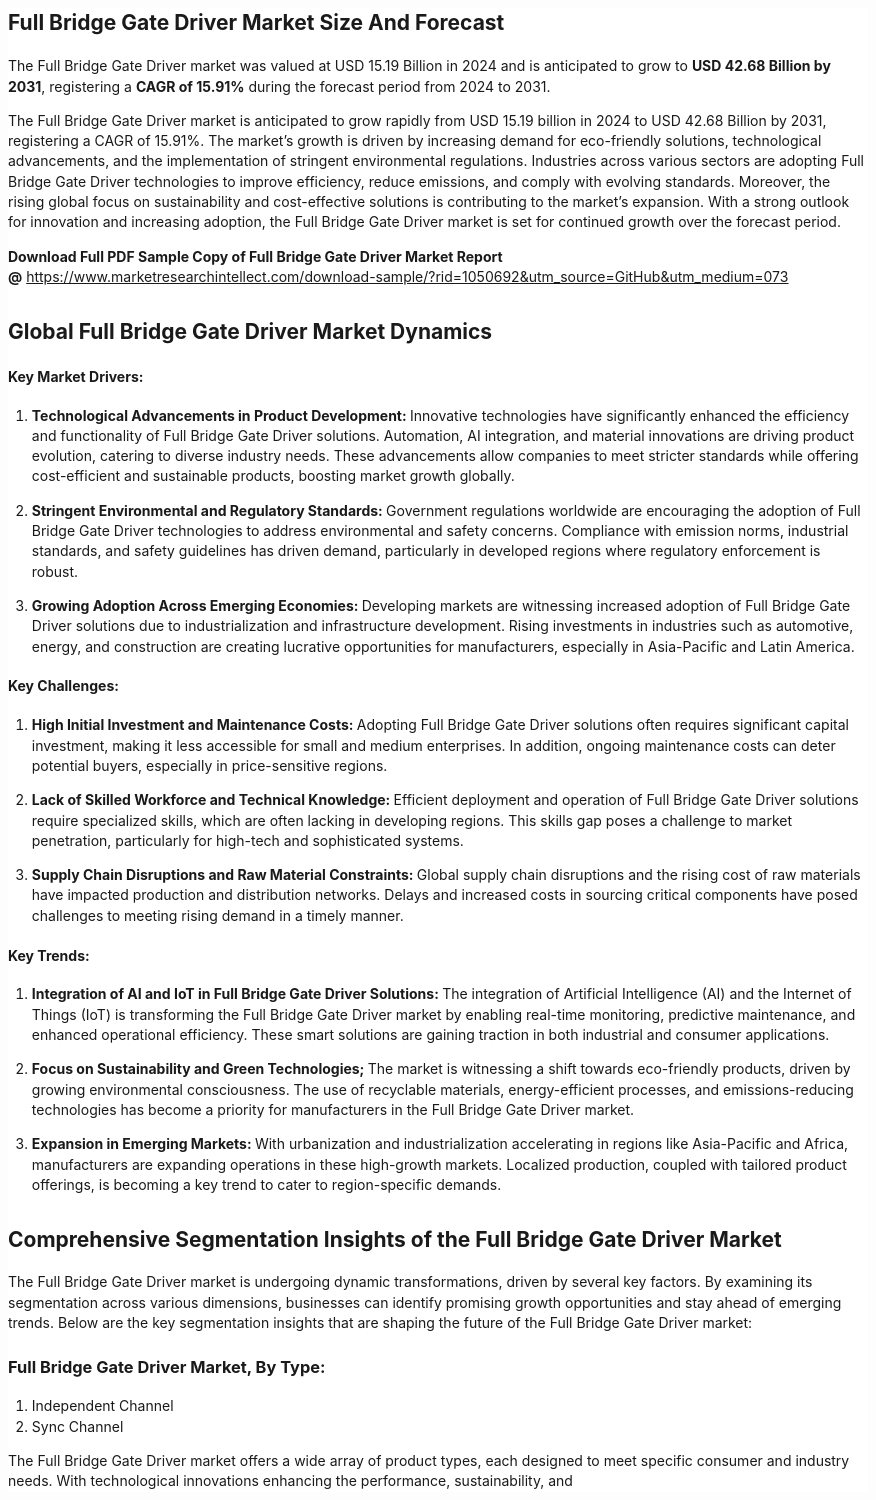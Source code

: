 <h2>Full Bridge Gate Driver Market Size And Forecast</h2><p>The Full Bridge Gate Driver market was valued at USD 15.19 Billion in 2024 and is anticipated to grow to <strong>USD 42.68 Billion by 2031</strong>, registering a <strong>CAGR of 15.91%</strong> during the forecast period from 2024 to 2031.</p><p>The Full Bridge Gate Driver market is anticipated to grow rapidly from USD 15.19 billion in 2024 to USD 42.68 Billion by 2031, registering a CAGR of 15.91%. The market’s growth is driven by increasing demand for eco-friendly solutions, technological advancements, and the implementation of stringent environmental regulations. Industries across various sectors are adopting Full Bridge Gate Driver technologies to improve efficiency, reduce emissions, and comply with evolving standards. Moreover, the rising global focus on sustainability and cost-effective solutions is contributing to the market’s expansion. With a strong outlook for innovation and increasing adoption, the Full Bridge Gate Driver market is set for continued growth over the forecast period.</p><p><strong>Download Full PDF Sample Copy of Full Bridge Gate Driver Market Report @</strong>&nbsp;<a href="https://www.marketresearchintellect.com/download-sample/?rid=1050692&amp;utm_source=GitHub&amp;utm_medium=073">https://www.marketresearchintellect.com/download-sample/?rid=1050692&amp;utm_source=GitHub&amp;utm_medium=073</a></p><h2>Global Full Bridge Gate Driver Market Dynamics</h2><h4><strong>Key Market Drivers:</strong></h4><ol><li><p><strong>Technological Advancements in Product Development:&nbsp;</strong>Innovative technologies have significantly enhanced the efficiency and functionality of Full Bridge Gate Driver solutions. Automation, AI integration, and material innovations are driving product evolution, catering to diverse industry needs. These advancements allow companies to meet stricter standards while offering cost-efficient and sustainable products, boosting market growth globally.</p></li><li><p><strong>Stringent Environmental and Regulatory Standards:&nbsp;</strong>Government regulations worldwide are encouraging the adoption of Full Bridge Gate Driver technologies to address environmental and safety concerns. Compliance with emission norms, industrial standards, and safety guidelines has driven demand, particularly in developed regions where regulatory enforcement is robust.</p></li><li><p><strong>Growing Adoption Across Emerging Economies:&nbsp;</strong>Developing markets are witnessing increased adoption of Full Bridge Gate Driver solutions due to industrialization and infrastructure development. Rising investments in industries such as automotive, energy, and construction are creating lucrative opportunities for manufacturers, especially in Asia-Pacific and Latin America.</p></li></ol><h4><strong>Key Challenges:</strong></h4><ol><li><p><strong>High Initial Investment and Maintenance Costs:&nbsp;</strong>Adopting Full Bridge Gate Driver solutions often requires significant capital investment, making it less accessible for small and medium enterprises. In addition, ongoing maintenance costs can deter potential buyers, especially in price-sensitive regions.</p></li><li><p><strong>Lack of Skilled Workforce and Technical Knowledge:&nbsp;</strong>Efficient deployment and operation of Full Bridge Gate Driver solutions require specialized skills, which are often lacking in developing regions. This skills gap poses a challenge to market penetration, particularly for high-tech and sophisticated systems.</p></li><li><p><strong>Supply Chain Disruptions and Raw Material Constraints:&nbsp;</strong>Global supply chain disruptions and the rising cost of raw materials have impacted production and distribution networks. Delays and increased costs in sourcing critical components have posed challenges to meeting rising demand in a timely manner.</p></li></ol><h4><strong>Key Trends:</strong></h4><ol><li><p><strong>Integration of AI and IoT in Full Bridge Gate Driver Solutions:&nbsp;</strong>The integration of Artificial Intelligence (AI) and the Internet of Things (IoT) is transforming the Full Bridge Gate Driver market by enabling real-time monitoring, predictive maintenance, and enhanced operational efficiency. These smart solutions are gaining traction in both industrial and consumer applications.</p></li><li><p><strong>Focus on Sustainability and Green Technologies;&nbsp;</strong>The market is witnessing a shift towards eco-friendly products, driven by growing environmental consciousness. The use of recyclable materials, energy-efficient processes, and emissions-reducing technologies has become a priority for manufacturers in the Full Bridge Gate Driver market.</p></li><li><p><strong>Expansion in Emerging Markets:&nbsp;</strong>With urbanization and industrialization accelerating in regions like Asia-Pacific and Africa, manufacturers are expanding operations in these high-growth markets. Localized production, coupled with tailored product offerings, is becoming a key trend to cater to region-specific demands.</p></li></ol><div class="article-main__content" data-test-id="publishing-text-block"><h2>Comprehensive Segmentation Insights of the Full Bridge Gate Driver Market</h2><p>The Full Bridge Gate Driver market is undergoing dynamic transformations, driven by several key factors. By examining its segmentation across various dimensions, businesses can identify promising growth opportunities and stay ahead of emerging trends. Below are the key segmentation insights that are shaping the future of the Full Bridge Gate Driver market:</p><h3><strong>Full Bridge Gate Driver Market, By Type:<br /></strong></h3><ol><li>Independent Channel<li> Sync Channel</li></ol><p>The Full Bridge Gate Driver market offers a wide array of product types, each designed to meet specific consumer and industry needs. With technological innovations enhancing the performance, sustainability, and